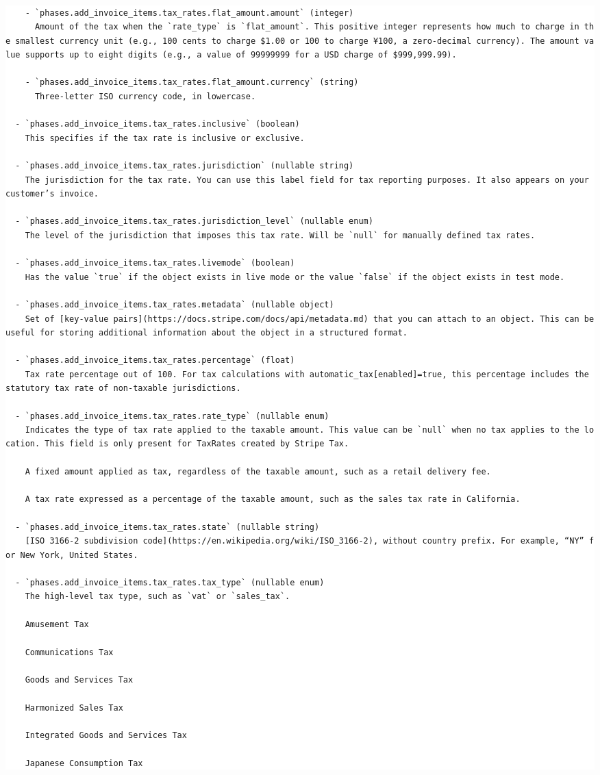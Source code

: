         - `phases.add_invoice_items.tax_rates.flat_amount.amount` (integer)
          Amount of the tax when the `rate_type` is `flat_amount`. This positive integer represents how much to charge in the smallest currency unit (e.g., 100 cents to charge $1.00 or 100 to charge ¥100, a zero-decimal currency). The amount value supports up to eight digits (e.g., a value of 99999999 for a USD charge of $999,999.99).

        - `phases.add_invoice_items.tax_rates.flat_amount.currency` (string)
          Three-letter ISO currency code, in lowercase.

      - `phases.add_invoice_items.tax_rates.inclusive` (boolean)
        This specifies if the tax rate is inclusive or exclusive.

      - `phases.add_invoice_items.tax_rates.jurisdiction` (nullable string)
        The jurisdiction for the tax rate. You can use this label field for tax reporting purposes. It also appears on your customer’s invoice.

      - `phases.add_invoice_items.tax_rates.jurisdiction_level` (nullable enum)
        The level of the jurisdiction that imposes this tax rate. Will be `null` for manually defined tax rates.

      - `phases.add_invoice_items.tax_rates.livemode` (boolean)
        Has the value `true` if the object exists in live mode or the value `false` if the object exists in test mode.

      - `phases.add_invoice_items.tax_rates.metadata` (nullable object)
        Set of [key-value pairs](https://docs.stripe.com/docs/api/metadata.md) that you can attach to an object. This can be useful for storing additional information about the object in a structured format.

      - `phases.add_invoice_items.tax_rates.percentage` (float)
        Tax rate percentage out of 100. For tax calculations with automatic_tax[enabled]=true, this percentage includes the statutory tax rate of non-taxable jurisdictions.

      - `phases.add_invoice_items.tax_rates.rate_type` (nullable enum)
        Indicates the type of tax rate applied to the taxable amount. This value can be `null` when no tax applies to the location. This field is only present for TaxRates created by Stripe Tax.

        A fixed amount applied as tax, regardless of the taxable amount, such as a retail delivery fee.

        A tax rate expressed as a percentage of the taxable amount, such as the sales tax rate in California.

      - `phases.add_invoice_items.tax_rates.state` (nullable string)
        [ISO 3166-2 subdivision code](https://en.wikipedia.org/wiki/ISO_3166-2), without country prefix. For example, “NY” for New York, United States.

      - `phases.add_invoice_items.tax_rates.tax_type` (nullable enum)
        The high-level tax type, such as `vat` or `sales_tax`.

        Amusement Tax

        Communications Tax

        Goods and Services Tax

        Harmonized Sales Tax

        Integrated Goods and Services Tax

        Japanese Consumption Tax
